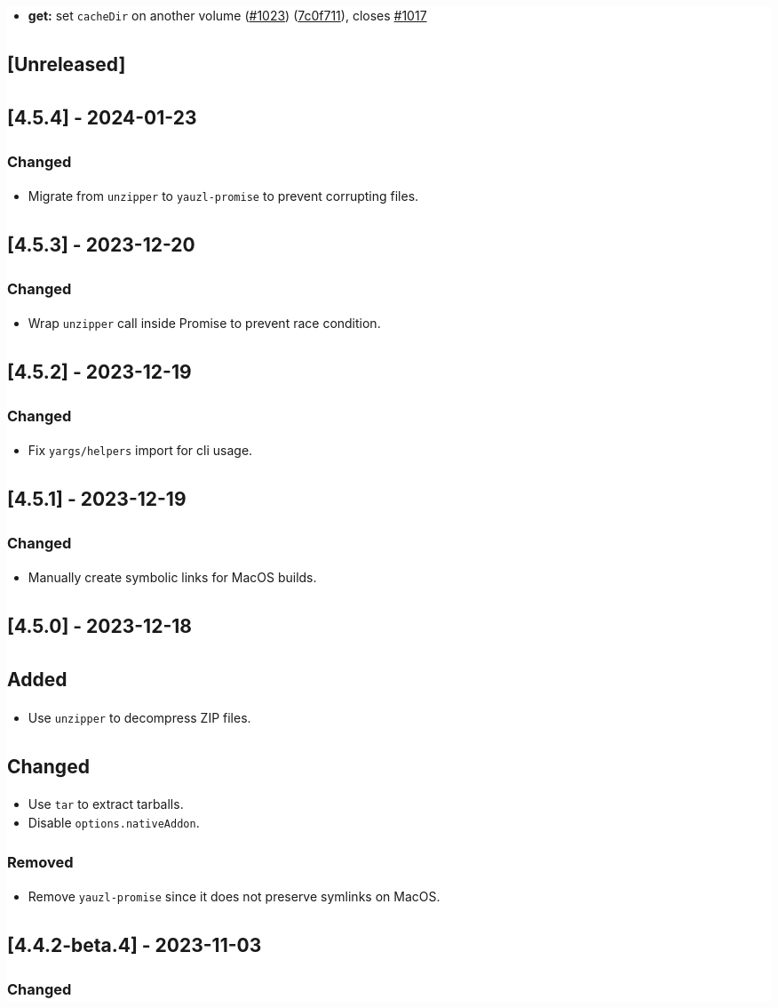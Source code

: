 * **get:** set `cacheDir` on another volume ([#1023](https://github.com/nwutils/nw-builder/issues/1023)) ([7c0f711](https://github.com/nwutils/nw-builder/commit/7c0f711d407c4f992e7897e9d590f03d3105db4e)), closes [#1017](https://github.com/nwutils/nw-builder/issues/1017)

## [Unreleased]

## [4.5.4] - 2024-01-23

### Changed

- Migrate from `unzipper` to `yauzl-promise` to prevent corrupting files. 

## [4.5.3] - 2023-12-20

### Changed

- Wrap `unzipper` call inside Promise to prevent race condition.

## [4.5.2] - 2023-12-19

### Changed

- Fix `yargs/helpers` import for cli usage.

## [4.5.1] - 2023-12-19

### Changed

- Manually create symbolic links for MacOS builds.

## [4.5.0] - 2023-12-18

## Added

- Use `unzipper` to decompress ZIP files.

## Changed

- Use `tar` to extract tarballs.
- Disable `options.nativeAddon`.

### Removed

- Remove `yauzl-promise` since it does not preserve symlinks on MacOS.

## [4.4.2-beta.4] - 2023-11-03

### Changed
